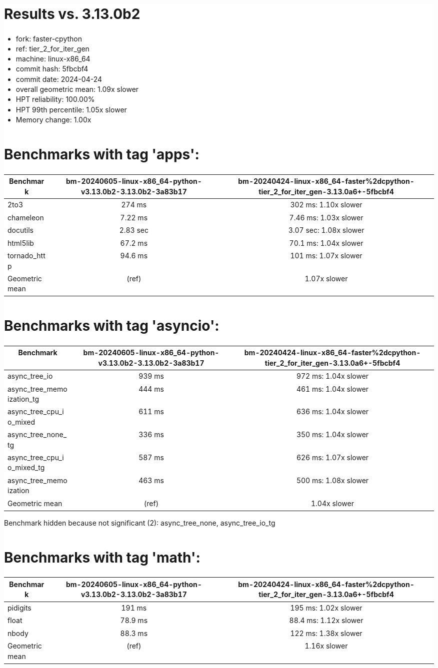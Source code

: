 # Results vs. 3.13.0b2

- fork: faster-cpython
- ref: tier_2_for_iter_gen
- machine: linux-x86_64
- commit hash: 5fbcbf4
- commit date: 2024-04-24
- overall geometric mean: 1.09x slower
- HPT reliability: 100.00%
- HPT 99th percentile: 1.05x slower
- Memory change: 1.00x

Benchmarks with tag 'apps':
===========================

| Benchmark      | bm-20240605-linux-x86_64-python-v3.13.0b2-3.13.0b2-3a83b17 | bm-20240424-linux-x86_64-faster%2dcpython-tier_2_for_iter_gen-3.13.0a6+-5fbcbf4 |
|----------------|:----------------------------------------------------------:|:-------------------------------------------------------------------------------:|
| 2to3           | 274 ms                                                     | 302 ms: 1.10x slower                                                            |
| chameleon      | 7.22 ms                                                    | 7.46 ms: 1.03x slower                                                           |
| docutils       | 2.83 sec                                                   | 3.07 sec: 1.08x slower                                                          |
| html5lib       | 67.2 ms                                                    | 70.1 ms: 1.04x slower                                                           |
| tornado_http   | 94.6 ms                                                    | 101 ms: 1.07x slower                                                            |
| Geometric mean | (ref)                                                      | 1.07x slower                                                                    |

Benchmarks with tag 'asyncio':
==============================

| Benchmark                  | bm-20240605-linux-x86_64-python-v3.13.0b2-3.13.0b2-3a83b17 | bm-20240424-linux-x86_64-faster%2dcpython-tier_2_for_iter_gen-3.13.0a6+-5fbcbf4 |
|----------------------------|:----------------------------------------------------------:|:-------------------------------------------------------------------------------:|
| async_tree_io              | 939 ms                                                     | 972 ms: 1.04x slower                                                            |
| async_tree_memoization_tg  | 444 ms                                                     | 461 ms: 1.04x slower                                                            |
| async_tree_cpu_io_mixed    | 611 ms                                                     | 636 ms: 1.04x slower                                                            |
| async_tree_none_tg         | 336 ms                                                     | 350 ms: 1.04x slower                                                            |
| async_tree_cpu_io_mixed_tg | 587 ms                                                     | 626 ms: 1.07x slower                                                            |
| async_tree_memoization     | 463 ms                                                     | 500 ms: 1.08x slower                                                            |
| Geometric mean             | (ref)                                                      | 1.04x slower                                                                    |

Benchmark hidden because not significant (2): async_tree_none, async_tree_io_tg

Benchmarks with tag 'math':
===========================

| Benchmark      | bm-20240605-linux-x86_64-python-v3.13.0b2-3.13.0b2-3a83b17 | bm-20240424-linux-x86_64-faster%2dcpython-tier_2_for_iter_gen-3.13.0a6+-5fbcbf4 |
|----------------|:----------------------------------------------------------:|:-------------------------------------------------------------------------------:|
| pidigits       | 191 ms                                                     | 195 ms: 1.02x slower                                                            |
| float          | 78.9 ms                                                    | 88.4 ms: 1.12x slower                                                           |
| nbody          | 88.3 ms                                                    | 122 ms: 1.38x slower                                                            |
| Geometric mean | (ref)                                                      | 1.16x slower                                                                    |
